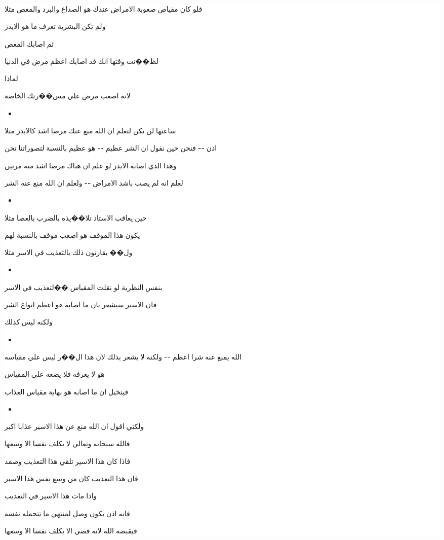فلو كان مقياص صعوبة الامراض عندك هو الصداع والبرد والمغص
مثلا

ولم تكن البشرية تعرف ما هو الايدز

ثم اصابك المغص

لظ��نت وقتها انك قد اصابك اعظم مرض في الدنيا

لماذا

لانه اصعب مرض علي مس��رتك الخاصة

-

ساعتها لن تكن لتعلم ان الله منع عنك مرضا اشد كالايدز مثلا

اذن -- فنحن حين نقول ان الشر عظيم -- هو عظيم بالنسبة لتصوراتنا
نحن

وهذا الذي اصابه الايدز لو علم ان هناك مرضا اشد منه مرتين

لعلم انه لم يصب باشد الامراض -- ولعلم ان الله منع عنه الشر

-

حين يعاقب الاستاذ تلا��يذه بالضرب بالعصا مثلا

يكون هذا الموقف هو اصعب موقف بالنسبة لهم

ول�� يقارنون ذلك بالتعذيب في الاسر مثلا

-

بنفس النظرية لو نقلت المقياس ��لتعذيب في الاسر

فان الاسير سيشعر بان ما اصابه هو اعظم انواع الشر

ولكنه ليس كذلك

-

الله يمنع عنه شرا اعظم -- ولكنه لا يشعر بذلك لان هذا ال��ر ليس علي
مقياسه

هو لا يعرفه فلا يضعه علي المقياس

فيتخيل ان ما اصابه هو نهاية مقياس العذاب

-

ولكني اقول ان الله منع عن هذا الاسير عذابا اكبر

فالله سبحانه وتعالي لا يكلف نفسا الا وسعها

فاذا كان هذا الاسير تلقي هذا التعذيب وصمد

فان هذا التعذيب كان من وسع نفس هذا الاسير

واذا مات هذا الاسير في التعذيب

فانه اذن يكون وصل لمنتهي ما تتحمله نفسه

فيقبضه الله لانه قضي الا يكلف نفسا الا وسعها
